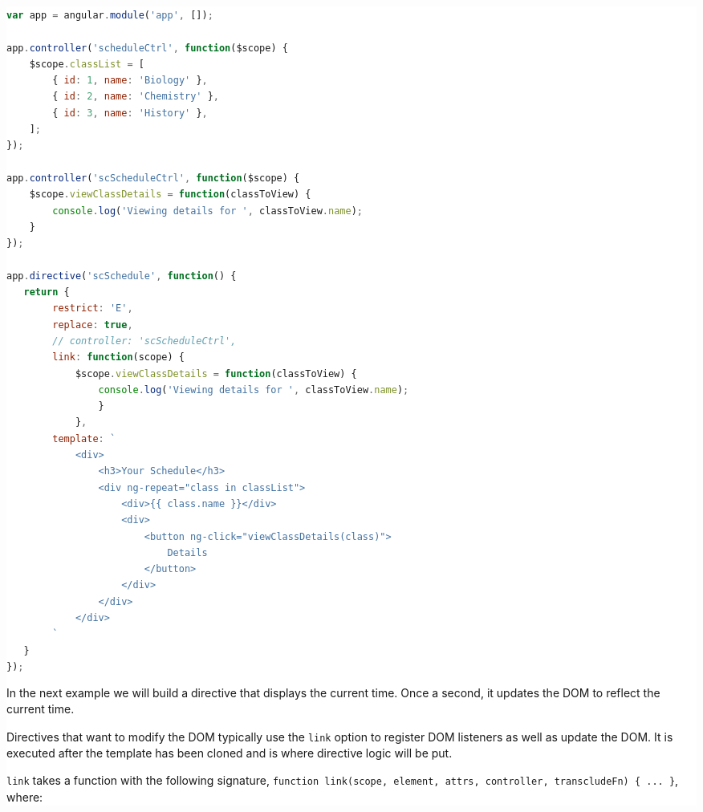 ```javascript
var app = angular.module('app', []);

app.controller('scheduleCtrl', function($scope) {
    $scope.classList = [
        { id: 1, name: 'Biology' },
        { id: 2, name: 'Chemistry' },
        { id: 3, name: 'History' },
    ];
});

app.controller('scScheduleCtrl', function($scope) {
    $scope.viewClassDetails = function(classToView) {
        console.log('Viewing details for ', classToView.name);
    }
});

app.directive('scSchedule', function() { 
   return { 
        restrict: 'E',
        replace: true,
        // controller: 'scScheduleCtrl',
        link: function(scope) {
            $scope.viewClassDetails = function(classToView) {
                console.log('Viewing details for ', classToView.name);
                }
            },
        template: `
            <div>
                <h3>Your Schedule</h3>
                <div ng-repeat="class in classList">
                    <div>{{ class.name }}</div>
                    <div>
                        <button ng-click="viewClassDetails(class)">
                            Details
                        </button>
                    </div>
                </div>
            </div>
        `
   }
});

```

In the next example we will build a directive that displays the current time. Once a second, it updates the DOM to reflect the current time.

Directives that want to modify the DOM typically use the `link` option to register DOM listeners as well as update the DOM. It is executed after the template has been cloned and is where directive logic will be put.

`link` takes a function with the following signature, `function link(scope, element, attrs, controller, transcludeFn) { ... }`, where:
